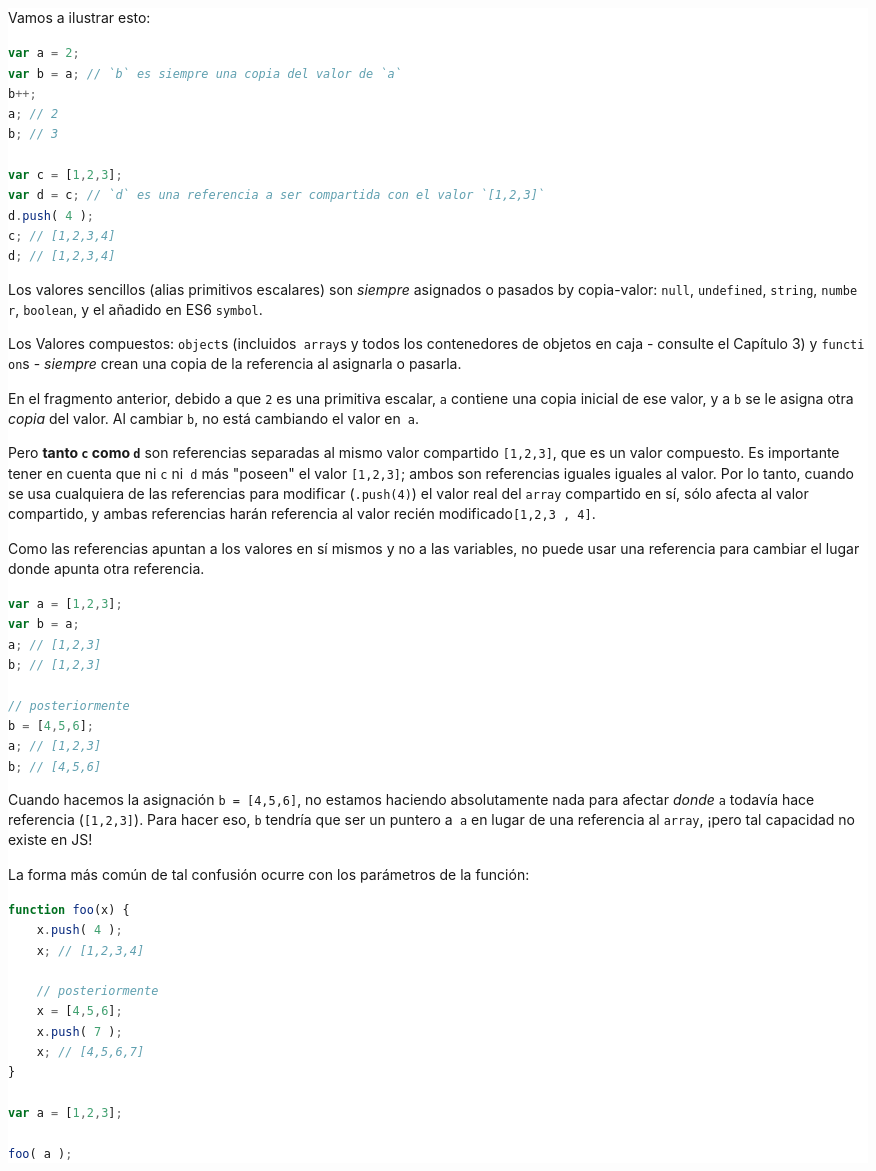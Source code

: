 Vamos a ilustrar esto:

```js
var a = 2;
var b = a; // `b` es siempre una copia del valor de `a`
b++;
a; // 2
b; // 3

var c = [1,2,3];
var d = c; // `d` es una referencia a ser compartida con el valor `[1,2,3]`
d.push( 4 );
c; // [1,2,3,4]
d; // [1,2,3,4]
```

Los valores sencillos (alias primitivos escalares) son *siempre* asignados o pasados by copia-valor: `null`, `undefined`, `string`, `number`, `boolean`, y el añadido en ES6 `symbol`.

Los Valores compuestos: `object`s (incluidos` array`s y todos los contenedores de objetos en caja - consulte el Capítulo 3) y `function`s - *siempre* crean una copia de la referencia al asignarla o pasarla.

En el fragmento anterior, debido a que `2` es una primitiva escalar, `a` contiene una copia inicial de ese valor, y a `b` se le asigna otra *copia* del valor. Al cambiar `b`, no está cambiando el valor en` a`.

Pero **tanto `c` como `d`** son referencias separadas al mismo valor compartido `[1,2,3]`, que es un valor compuesto. Es importante tener en cuenta que ni `c` ni` d` más "poseen" el valor `[1,2,3]`; ambos son referencias iguales iguales al valor. Por lo tanto, cuando se usa cualquiera de las referencias para modificar (`.push(4)`) el valor real del `array` compartido en sí, sólo afecta al valor compartido, y ambas referencias harán referencia al valor recién modificado` [1,2,3 , 4] `.

Como las referencias apuntan a los valores en sí mismos y no a las variables, no puede usar una referencia para cambiar el lugar donde apunta otra referencia.

```js
var a = [1,2,3];
var b = a;
a; // [1,2,3]
b; // [1,2,3]

// posteriormente
b = [4,5,6];
a; // [1,2,3]
b; // [4,5,6]
```

Cuando hacemos la asignación `b = [4,5,6]`, no estamos haciendo absolutamente nada para afectar *donde* `a` todavía hace referencia (` [1,2,3] `). Para hacer eso, `b` tendría que ser un puntero a` a` en lugar de una referencia al `array`, ¡pero tal capacidad no existe en JS!

La forma más común de tal confusión ocurre con los parámetros de la función:

```js
function foo(x) {
	x.push( 4 );
	x; // [1,2,3,4]

	// posteriormente
	x = [4,5,6];
	x.push( 7 );
	x; // [4,5,6,7]
}

var a = [1,2,3];

foo( a );

```